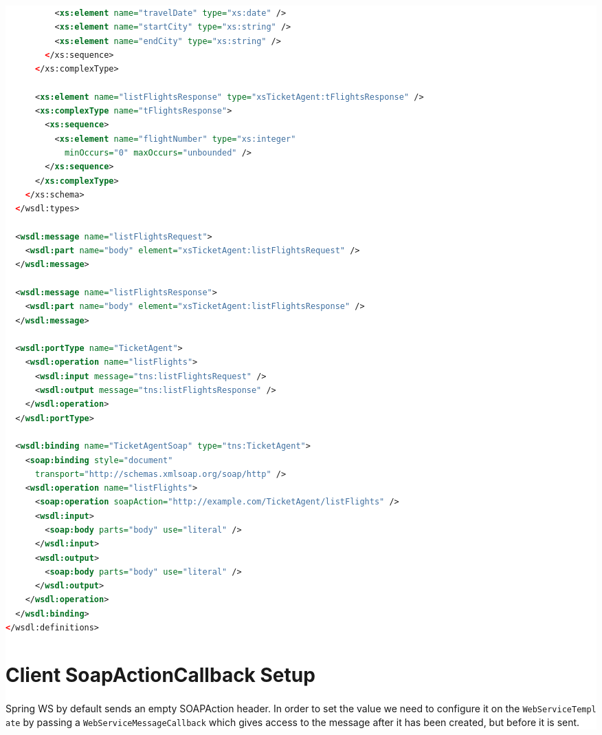 ``` xml
          <xs:element name="travelDate" type="xs:date" />
          <xs:element name="startCity" type="xs:string" />
          <xs:element name="endCity" type="xs:string" />
        </xs:sequence>
      </xs:complexType>

      <xs:element name="listFlightsResponse" type="xsTicketAgent:tFlightsResponse" />
      <xs:complexType name="tFlightsResponse">
        <xs:sequence>
          <xs:element name="flightNumber" type="xs:integer"
            minOccurs="0" maxOccurs="unbounded" />
        </xs:sequence>
      </xs:complexType>
    </xs:schema>
  </wsdl:types>

  <wsdl:message name="listFlightsRequest">
    <wsdl:part name="body" element="xsTicketAgent:listFlightsRequest" />
  </wsdl:message>

  <wsdl:message name="listFlightsResponse">
    <wsdl:part name="body" element="xsTicketAgent:listFlightsResponse" />
  </wsdl:message>

  <wsdl:portType name="TicketAgent">
    <wsdl:operation name="listFlights">
      <wsdl:input message="tns:listFlightsRequest" />
      <wsdl:output message="tns:listFlightsResponse" />
    </wsdl:operation>
  </wsdl:portType>

  <wsdl:binding name="TicketAgentSoap" type="tns:TicketAgent">
    <soap:binding style="document"
      transport="http://schemas.xmlsoap.org/soap/http" />
    <wsdl:operation name="listFlights">
      <soap:operation soapAction="http://example.com/TicketAgent/listFlights" />
      <wsdl:input>
        <soap:body parts="body" use="literal" />
      </wsdl:input>
      <wsdl:output>
        <soap:body parts="body" use="literal" />
      </wsdl:output>
    </wsdl:operation>
  </wsdl:binding>
</wsdl:definitions>
```

# Client SoapActionCallback Setup

Spring WS by default sends an empty SOAPAction header. In order to set the value we need to configure it on the `WebServiceTemplate` by passing a `WebServiceMessageCallback` which gives access to the message after it has been created, but before it is sent.
